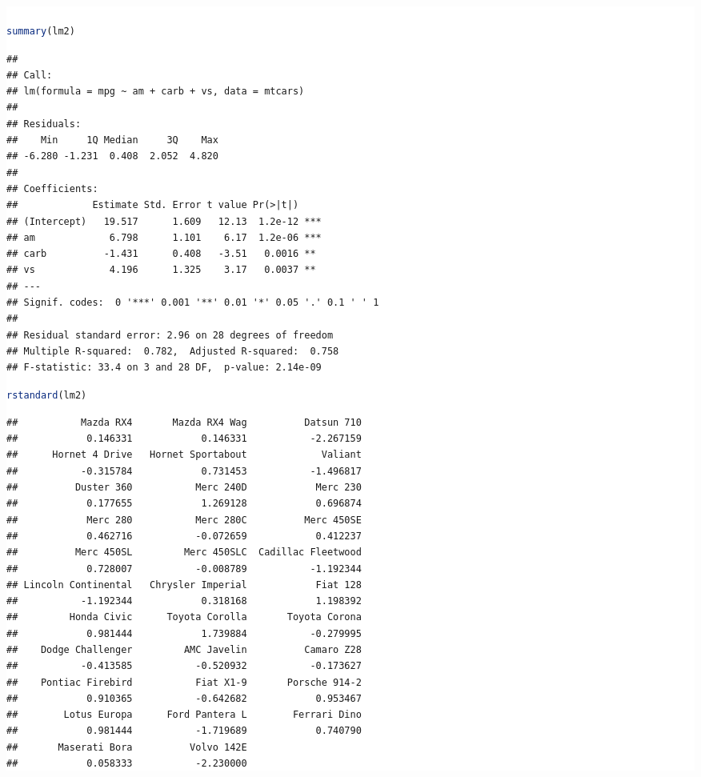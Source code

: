 ```r

summary(lm2)
```

```
## 
## Call:
## lm(formula = mpg ~ am + carb + vs, data = mtcars)
## 
## Residuals:
##    Min     1Q Median     3Q    Max 
## -6.280 -1.231  0.408  2.052  4.820 
## 
## Coefficients:
##             Estimate Std. Error t value Pr(>|t|)    
## (Intercept)   19.517      1.609   12.13  1.2e-12 ***
## am             6.798      1.101    6.17  1.2e-06 ***
## carb          -1.431      0.408   -3.51   0.0016 ** 
## vs             4.196      1.325    3.17   0.0037 ** 
## ---
## Signif. codes:  0 '***' 0.001 '**' 0.01 '*' 0.05 '.' 0.1 ' ' 1
## 
## Residual standard error: 2.96 on 28 degrees of freedom
## Multiple R-squared:  0.782,	Adjusted R-squared:  0.758 
## F-statistic: 33.4 on 3 and 28 DF,  p-value: 2.14e-09
```

```r
rstandard(lm2)
```

```
##           Mazda RX4       Mazda RX4 Wag          Datsun 710 
##            0.146331            0.146331           -2.267159 
##      Hornet 4 Drive   Hornet Sportabout             Valiant 
##           -0.315784            0.731453           -1.496817 
##          Duster 360           Merc 240D            Merc 230 
##            0.177655            1.269128            0.696874 
##            Merc 280           Merc 280C          Merc 450SE 
##            0.462716           -0.072659            0.412237 
##          Merc 450SL         Merc 450SLC  Cadillac Fleetwood 
##            0.728007           -0.008789           -1.192344 
## Lincoln Continental   Chrysler Imperial            Fiat 128 
##           -1.192344            0.318168            1.198392 
##         Honda Civic      Toyota Corolla       Toyota Corona 
##            0.981444            1.739884           -0.279995 
##    Dodge Challenger         AMC Javelin          Camaro Z28 
##           -0.413585           -0.520932           -0.173627 
##    Pontiac Firebird           Fiat X1-9       Porsche 914-2 
##            0.910365           -0.642682            0.953467 
##        Lotus Europa      Ford Pantera L        Ferrari Dino 
##            0.981444           -1.719689            0.740790 
##       Maserati Bora          Volvo 142E 
##            0.058333           -2.230000
```
